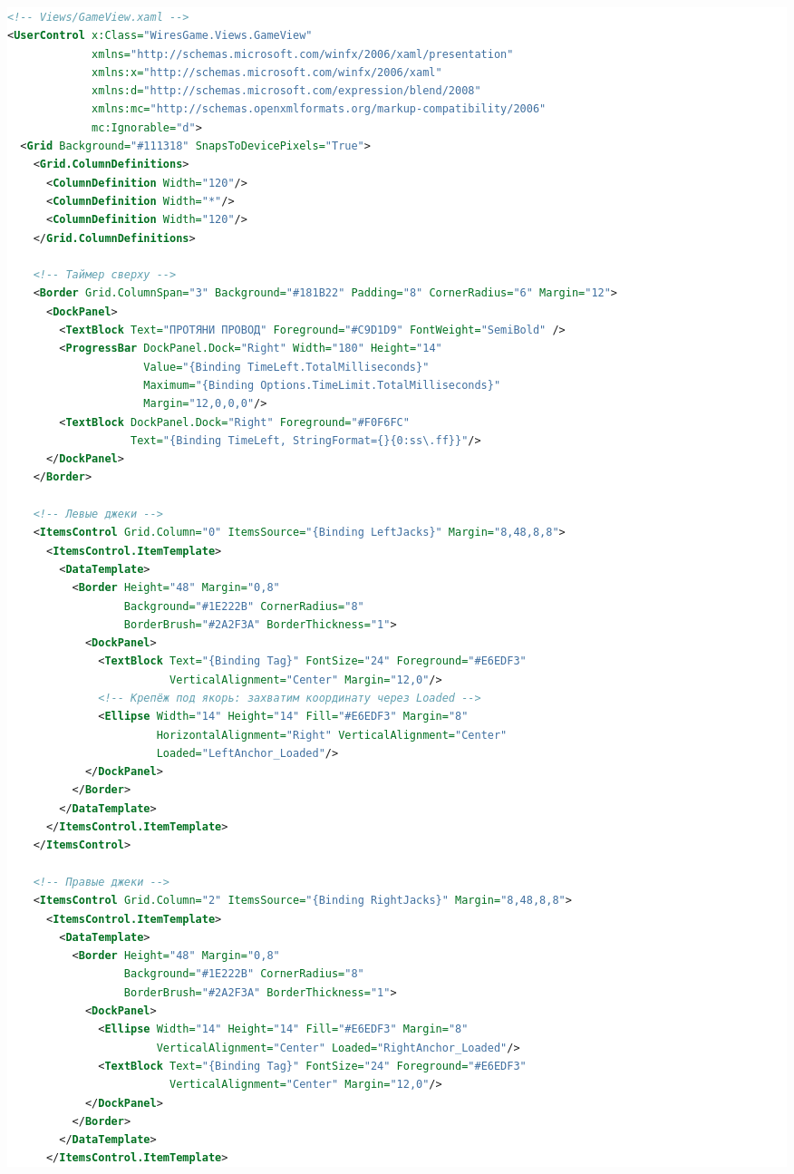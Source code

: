 ```xml
<!-- Views/GameView.xaml -->
<UserControl x:Class="WiresGame.Views.GameView"
             xmlns="http://schemas.microsoft.com/winfx/2006/xaml/presentation"
             xmlns:x="http://schemas.microsoft.com/winfx/2006/xaml"
             xmlns:d="http://schemas.microsoft.com/expression/blend/2008"
             xmlns:mc="http://schemas.openxmlformats.org/markup-compatibility/2006"
             mc:Ignorable="d">
  <Grid Background="#111318" SnapsToDevicePixels="True">
    <Grid.ColumnDefinitions>
      <ColumnDefinition Width="120"/>
      <ColumnDefinition Width="*"/>
      <ColumnDefinition Width="120"/>
    </Grid.ColumnDefinitions>

    <!-- Таймер сверху -->
    <Border Grid.ColumnSpan="3" Background="#181B22" Padding="8" CornerRadius="6" Margin="12">
      <DockPanel>
        <TextBlock Text="ПРОТЯНИ ПРОВОД" Foreground="#C9D1D9" FontWeight="SemiBold" />
        <ProgressBar DockPanel.Dock="Right" Width="180" Height="14"
                     Value="{Binding TimeLeft.TotalMilliseconds}"
                     Maximum="{Binding Options.TimeLimit.TotalMilliseconds}"
                     Margin="12,0,0,0"/>
        <TextBlock DockPanel.Dock="Right" Foreground="#F0F6FC"
                   Text="{Binding TimeLeft, StringFormat={}{0:ss\.ff}}"/>
      </DockPanel>
    </Border>

    <!-- Левые джеки -->
    <ItemsControl Grid.Column="0" ItemsSource="{Binding LeftJacks}" Margin="8,48,8,8">
      <ItemsControl.ItemTemplate>
        <DataTemplate>
          <Border Height="48" Margin="0,8"
                  Background="#1E222B" CornerRadius="8"
                  BorderBrush="#2A2F3A" BorderThickness="1">
            <DockPanel>
              <TextBlock Text="{Binding Tag}" FontSize="24" Foreground="#E6EDF3"
                         VerticalAlignment="Center" Margin="12,0"/>
              <!-- Крепёж под якорь: захватим координату через Loaded -->
              <Ellipse Width="14" Height="14" Fill="#E6EDF3" Margin="8"
                       HorizontalAlignment="Right" VerticalAlignment="Center"
                       Loaded="LeftAnchor_Loaded"/>
            </DockPanel>
          </Border>
        </DataTemplate>
      </ItemsControl.ItemTemplate>
    </ItemsControl>

    <!-- Правые джеки -->
    <ItemsControl Grid.Column="2" ItemsSource="{Binding RightJacks}" Margin="8,48,8,8">
      <ItemsControl.ItemTemplate>
        <DataTemplate>
          <Border Height="48" Margin="0,8"
                  Background="#1E222B" CornerRadius="8"
                  BorderBrush="#2A2F3A" BorderThickness="1">
            <DockPanel>
              <Ellipse Width="14" Height="14" Fill="#E6EDF3" Margin="8"
                       VerticalAlignment="Center" Loaded="RightAnchor_Loaded"/>
              <TextBlock Text="{Binding Tag}" FontSize="24" Foreground="#E6EDF3"
                         VerticalAlignment="Center" Margin="12,0"/>
            </DockPanel>
          </Border>
        </DataTemplate>
      </ItemsControl.ItemTemplate>
```